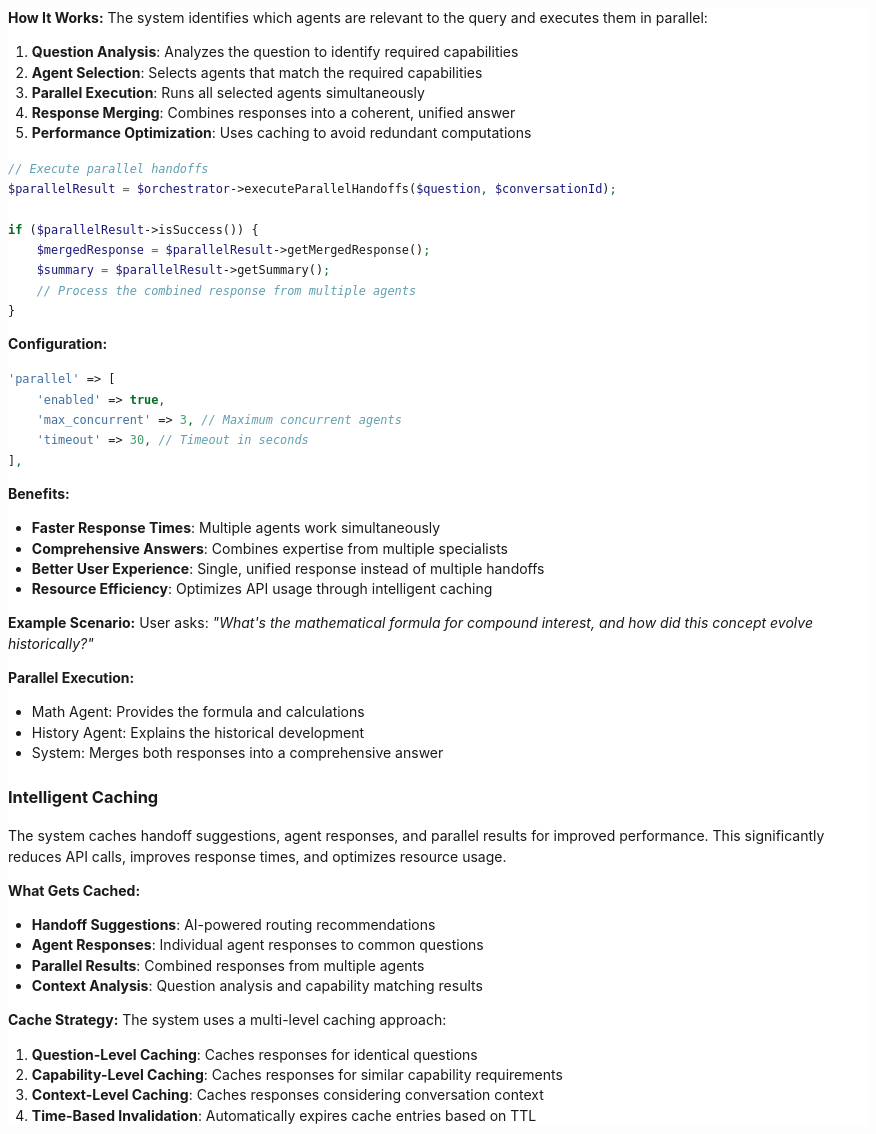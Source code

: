 **How It Works:**
The system identifies which agents are relevant to the query and executes them in parallel:
1. **Question Analysis**: Analyzes the question to identify required capabilities
2. **Agent Selection**: Selects agents that match the required capabilities
3. **Parallel Execution**: Runs all selected agents simultaneously
4. **Response Merging**: Combines responses into a coherent, unified answer
5. **Performance Optimization**: Uses caching to avoid redundant computations

```php
// Execute parallel handoffs
$parallelResult = $orchestrator->executeParallelHandoffs($question, $conversationId);

if ($parallelResult->isSuccess()) {
    $mergedResponse = $parallelResult->getMergedResponse();
    $summary = $parallelResult->getSummary();
    // Process the combined response from multiple agents
}
```

**Configuration:**
```php
'parallel' => [
    'enabled' => true,
    'max_concurrent' => 3, // Maximum concurrent agents
    'timeout' => 30, // Timeout in seconds
],
```

**Benefits:**
- **Faster Response Times**: Multiple agents work simultaneously
- **Comprehensive Answers**: Combines expertise from multiple specialists
- **Better User Experience**: Single, unified response instead of multiple handoffs
- **Resource Efficiency**: Optimizes API usage through intelligent caching

**Example Scenario:**
User asks: *"What's the mathematical formula for compound interest, and how did this concept evolve historically?"*

**Parallel Execution:**
- Math Agent: Provides the formula and calculations
- History Agent: Explains the historical development
- System: Merges both responses into a comprehensive answer

### Intelligent Caching

The system caches handoff suggestions, agent responses, and parallel results for improved performance. This significantly reduces API calls, improves response times, and optimizes resource usage.

**What Gets Cached:**
- **Handoff Suggestions**: AI-powered routing recommendations
- **Agent Responses**: Individual agent responses to common questions
- **Parallel Results**: Combined responses from multiple agents
- **Context Analysis**: Question analysis and capability matching results

**Cache Strategy:**
The system uses a multi-level caching approach:
1. **Question-Level Caching**: Caches responses for identical questions
2. **Capability-Level Caching**: Caches responses for similar capability requirements
3. **Context-Level Caching**: Caches responses considering conversation context
4. **Time-Based Invalidation**: Automatically expires cache entries based on TTL
